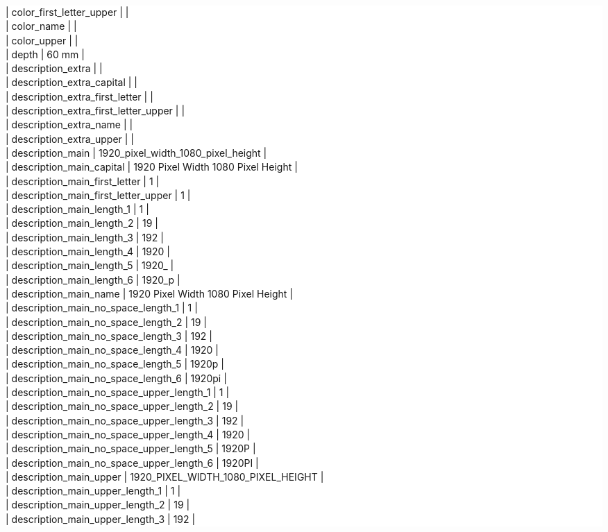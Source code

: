 | color_first_letter_upper |  |  
| color_name |  |  
| color_upper |  |  
| depth | 60 mm |  
| description_extra |  |  
| description_extra_capital |  |  
| description_extra_first_letter |  |  
| description_extra_first_letter_upper |  |  
| description_extra_name |  |  
| description_extra_upper |  |  
| description_main | 1920_pixel_width_1080_pixel_height |  
| description_main_capital | 1920 Pixel Width 1080 Pixel Height |  
| description_main_first_letter | 1 |  
| description_main_first_letter_upper | 1 |  
| description_main_length_1 | 1 |  
| description_main_length_2 | 19 |  
| description_main_length_3 | 192 |  
| description_main_length_4 | 1920 |  
| description_main_length_5 | 1920_ |  
| description_main_length_6 | 1920_p |  
| description_main_name | 1920 Pixel Width 1080 Pixel Height |  
| description_main_no_space_length_1 | 1 |  
| description_main_no_space_length_2 | 19 |  
| description_main_no_space_length_3 | 192 |  
| description_main_no_space_length_4 | 1920 |  
| description_main_no_space_length_5 | 1920p |  
| description_main_no_space_length_6 | 1920pi |  
| description_main_no_space_upper_length_1 | 1 |  
| description_main_no_space_upper_length_2 | 19 |  
| description_main_no_space_upper_length_3 | 192 |  
| description_main_no_space_upper_length_4 | 1920 |  
| description_main_no_space_upper_length_5 | 1920P |  
| description_main_no_space_upper_length_6 | 1920PI |  
| description_main_upper | 1920_PIXEL_WIDTH_1080_PIXEL_HEIGHT |  
| description_main_upper_length_1 | 1 |  
| description_main_upper_length_2 | 19 |  
| description_main_upper_length_3 | 192 |  